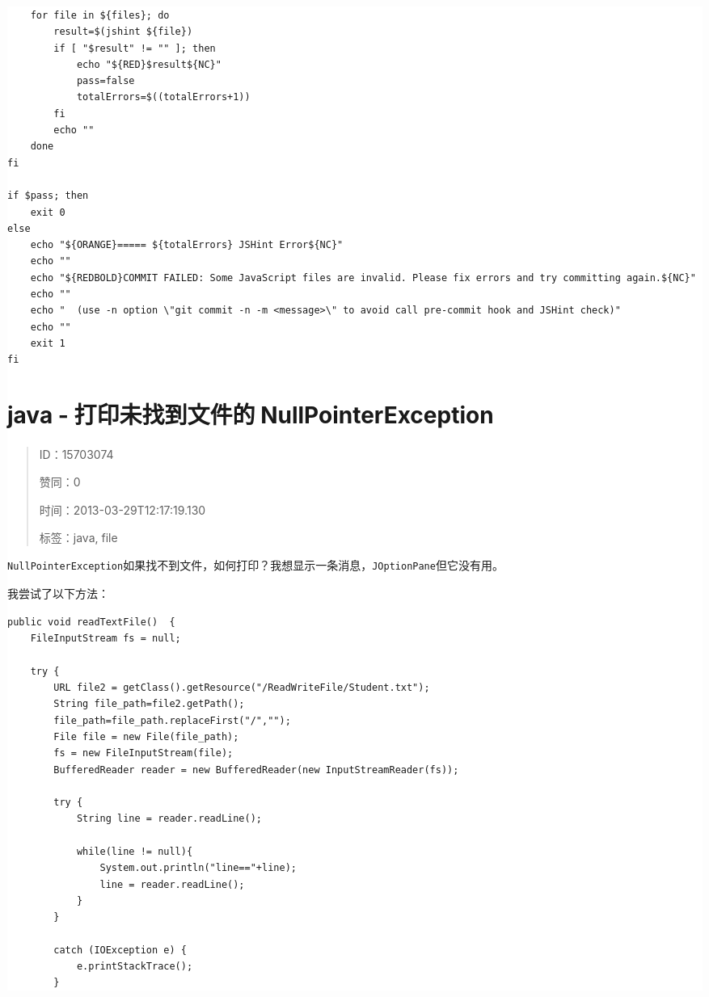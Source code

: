 ```
    for file in ${files}; do
        result=$(jshint ${file})
        if [ "$result" != "" ]; then
            echo "${RED}$result${NC}"
            pass=false
            totalErrors=$((totalErrors+1))
        fi
        echo ""
    done
fi

if $pass; then
    exit 0
else
    echo "${ORANGE}===== ${totalErrors} JSHint Error${NC}"
    echo ""
    echo "${REDBOLD}COMMIT FAILED: Some JavaScript files are invalid. Please fix errors and try committing again.${NC}"
    echo ""
    echo "  (use -n option \"git commit -n -m <message>\" to avoid call pre-commit hook and JSHint check)"
    echo ""
    exit 1
fi 
```

# java - 打印未找到文件的 NullPointerException

> ID：15703074
> 
> 赞同：0
> 
> 时间：2013-03-29T12:17:19.130
> 
> 标签：java, file

`NullPointerException`如果找不到文件，如何打印？我想显示一条消息，`JOptionPane`但它没有用。

我尝试了以下方法：

```
public void readTextFile()  {
    FileInputStream fs = null;

    try {
        URL file2 = getClass().getResource("/ReadWriteFile/Student.txt");
        String file_path=file2.getPath();
        file_path=file_path.replaceFirst("/","");
        File file = new File(file_path);
        fs = new FileInputStream(file);
        BufferedReader reader = new BufferedReader(new InputStreamReader(fs));

        try {
            String line = reader.readLine();

            while(line != null){    
                System.out.println("line=="+line);    
                line = reader.readLine();
            }   
        } 

        catch (IOException e) {
            e.printStackTrace();
        }   
```